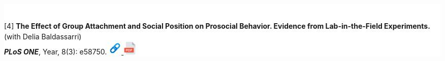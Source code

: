 

<br />



[4] **The Effect of Group Attachment and Social Position on Prosocial Behavior. Evidence from Lab-in-the-Field Experiments.** (with Delia Baldassarri)   
***PLoS ONE***, Year, 8(3): e58750.
<a href="https://journals.plos.org/plosone/article?id=10.1371/journal.pone.0058750">
  <img alt="webpage" src="/assets/img/webpage.png" alt="drawing" width="25"/>
</a>
<a href="/assets/pdf/2013_PLosOne_Identity_the_effect_of_group_attachment.pdf" target="_blank" rel="noopener noreferrer">
  <img alt="pdf" src="/assets/img/pdf.png" alt="drawing" width="25"/>
</a>
<a href="/assets/pdf/2013_PLosOne_Identity_the_effect_of_group_attachment_appendix.pdf" target="_blank" rel="noopener noreferrer">